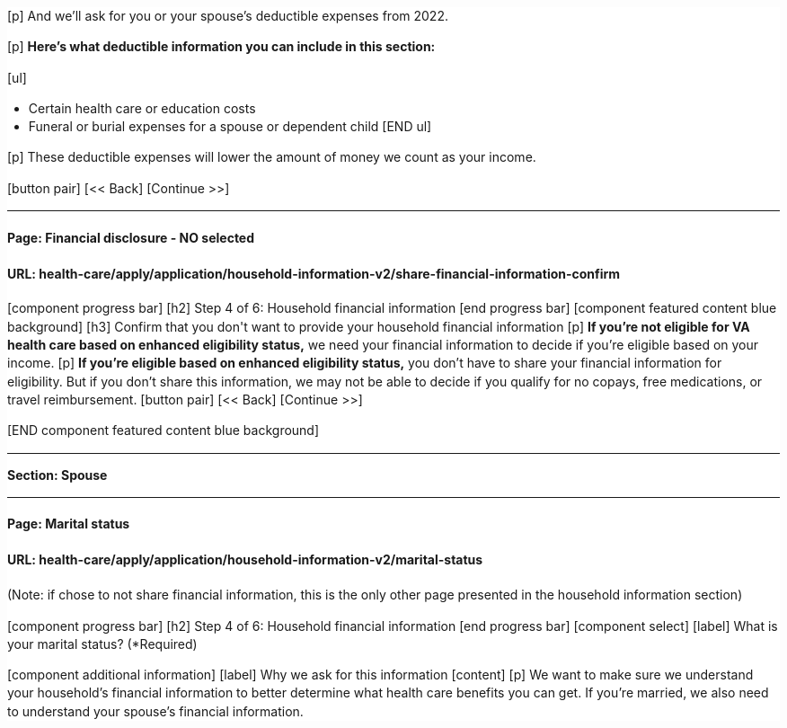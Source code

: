[p] And we’ll ask for you or your spouse’s deductible expenses from 2022.

[p] **Here’s what deductible information you can include in this section:**

[ul]
- Certain health care or education costs
- Funeral or burial expenses for a spouse or dependent child
[END ul]

[p] These deductible expenses will lower the amount of money we count as your income.

[button pair] [<< Back] [Continue >>]

---


#### Page: Financial disclosure - NO selected
#### URL: health-care/apply/application/household-information-v2/share-financial-information-confirm


[component progress bar]
[h2] Step 4 of 6: Household financial information
[end progress bar]
[component featured content blue background]
[h3] Confirm that you don't want to provide your household financial information
[p] **If you’re not eligible for VA health care based on enhanced eligibility status,** we need your financial information to decide if you’re eligible based on your income. 
[p] **If you’re eligible based on enhanced eligibility status,** you don’t have to share your financial information for eligibility. But if you don’t share this information, we may not be able to decide if you qualify for no copays, free medications, or travel reimbursement.
[button pair] [<< Back] [Continue >>]

[END component featured content blue background]



---

**Section: Spouse**

---

#### Page: Marital status
#### URL: health-care/apply/application/household-information-v2/marital-status
(Note: if chose to not share financial information, this is the only other page presented in the household information section)

[component progress bar]
[h2] Step 4 of 6: Household financial information
[end progress bar]
[component select]
[label] What is your marital status? (*Required)

[component additional information]
[label] Why we ask for this information
[content]
[p] We want to make sure we understand your household’s financial information to better determine what health care benefits you can get. If you’re married, we also need to understand your spouse’s financial information.
